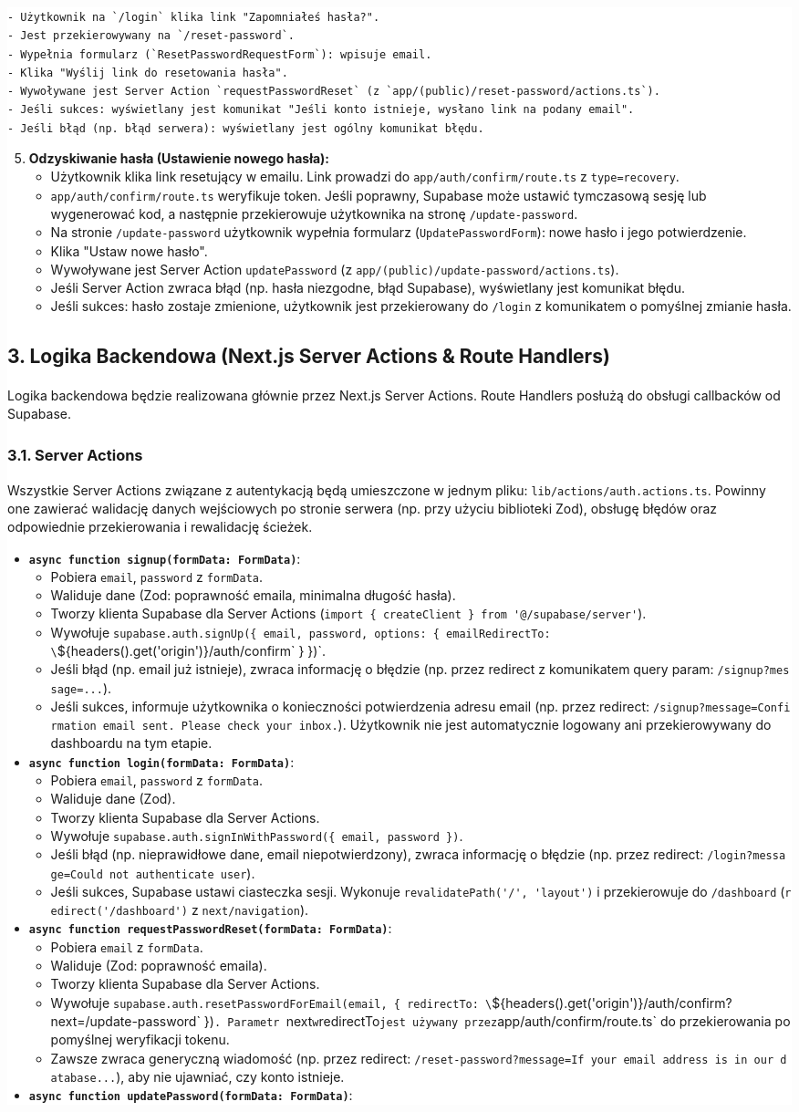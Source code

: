     - Użytkownik na `/login` klika link "Zapomniałeś hasła?".
    - Jest przekierowywany na `/reset-password`.
    - Wypełnia formularz (`ResetPasswordRequestForm`): wpisuje email.
    - Klika "Wyślij link do resetowania hasła".
    - Wywoływane jest Server Action `requestPasswordReset` (z `app/(public)/reset-password/actions.ts`).
    - Jeśli sukces: wyświetlany jest komunikat "Jeśli konto istnieje, wysłano link na podany email".
    - Jeśli błąd (np. błąd serwera): wyświetlany jest ogólny komunikat błędu.
5.  **Odzyskiwanie hasła (Ustawienie nowego hasła):**
    - Użytkownik klika link resetujący w emailu. Link prowadzi do `app/auth/confirm/route.ts` z `type=recovery`.
    - `app/auth/confirm/route.ts` weryfikuje token. Jeśli poprawny, Supabase może ustawić tymczasową sesję lub wygenerować kod, a następnie przekierowuje użytkownika na stronę `/update-password`.
    - Na stronie `/update-password` użytkownik wypełnia formularz (`UpdatePasswordForm`): nowe hasło i jego potwierdzenie.
    - Klika "Ustaw nowe hasło".
    - Wywoływane jest Server Action `updatePassword` (z `app/(public)/update-password/actions.ts`).
    - Jeśli Server Action zwraca błąd (np. hasła niezgodne, błąd Supabase), wyświetlany jest komunikat błędu.
    - Jeśli sukces: hasło zostaje zmienione, użytkownik jest przekierowany do `/login` z komunikatem o pomyślnej zmianie hasła.

## 3. Logika Backendowa (Next.js Server Actions & Route Handlers)

Logika backendowa będzie realizowana głównie przez Next.js Server Actions. Route Handlers posłużą do obsługi callbacków od Supabase.

### 3.1. Server Actions

Wszystkie Server Actions związane z autentykacją będą umieszczone w jednym pliku: `lib/actions/auth.actions.ts`. Powinny one zawierać walidację danych wejściowych po stronie serwera (np. przy użyciu biblioteki Zod), obsługę błędów oraz odpowiednie przekierowania i rewalidację ścieżek.

- **`async function signup(formData: FormData)`**:
  - Pobiera `email`, `password` z `formData`.
  - Waliduje dane (Zod: poprawność emaila, minimalna długość hasła).
  - Tworzy klienta Supabase dla Server Actions (`import { createClient } from '@/supabase/server'`).
  - Wywołuje `supabase.auth.signUp({ email, password, options: { emailRedirectTo: \`\${headers().get('origin')}/auth/confirm\` } })`.
  - Jeśli błąd (np. email już istnieje), zwraca informację o błędzie (np. przez redirect z komunikatem query param: `/signup?message=...`).
  - Jeśli sukces, informuje użytkownika o konieczności potwierdzenia adresu email (np. przez redirect: `/signup?message=Confirmation email sent. Please check your inbox.`). Użytkownik nie jest automatycznie logowany ani przekierowywany do dashboardu na tym etapie.
- **`async function login(formData: FormData)`**:
  - Pobiera `email`, `password` z `formData`.
  - Waliduje dane (Zod).
  - Tworzy klienta Supabase dla Server Actions.
  - Wywołuje `supabase.auth.signInWithPassword({ email, password })`.
  - Jeśli błąd (np. nieprawidłowe dane, email niepotwierdzony), zwraca informację o błędzie (np. przez redirect: `/login?message=Could not authenticate user`).
  - Jeśli sukces, Supabase ustawi ciasteczka sesji. Wykonuje `revalidatePath('/', 'layout')` i przekierowuje do `/dashboard` (`redirect('/dashboard')` z `next/navigation`).
- **`async function requestPasswordReset(formData: FormData)`**:
  - Pobiera `email` z `formData`.
  - Waliduje (Zod: poprawność emaila).
  - Tworzy klienta Supabase dla Server Actions.
  - Wywołuje `supabase.auth.resetPasswordForEmail(email, { redirectTo: \`\${headers().get('origin')}/auth/confirm?next=/update-password\` })`. Parametr `next`w`redirectTo`jest używany przez`app/auth/confirm/route.ts` do przekierowania po pomyślnej weryfikacji tokenu.
  - Zawsze zwraca generyczną wiadomość (np. przez redirect: `/reset-password?message=If your email address is in our database...`), aby nie ujawniać, czy konto istnieje.
- **`async function updatePassword(formData: FormData)`**: